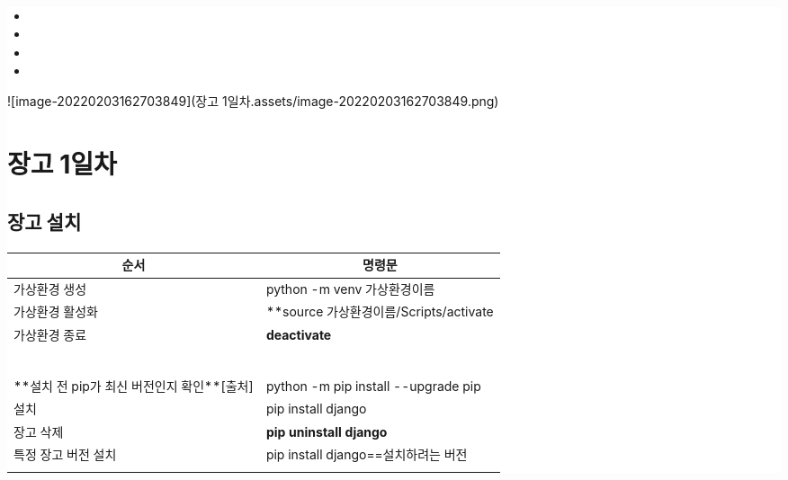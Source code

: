 - 



- 



- 

- 



![image-20220203162703849](장고 1일차.assets/image-20220203162703849.png)

































# 장고 1일차



## 장고 설치

| 순서                                        | 명령문                                 |
| ------------------------------------------- | -------------------------------------- |
| 가상환경 생성                               | python -m venv 가상환경이름            |
| 가상환경 활성화                             | **source 가상환경이름/Scripts/activate |
| 가상환경 종료                               | **deactivate**                         |
|                                             |                                        |
|                                             |                                        |
|                                             |                                        |
|                                             |                                        |
|                                             |                                        |
|                                             |                                        |
| **설치 전 pip가 최신 버전인지 확인\**[출처] | python -m pip install --upgrade pip    |
| 설치                                        | pip install django                     |
| 장고 삭제                                   | **pip uninstall django**               |
| 특정 장고 버전 설치                         | pip install django==설치하려는 버전    |
|                                             |                                        |
